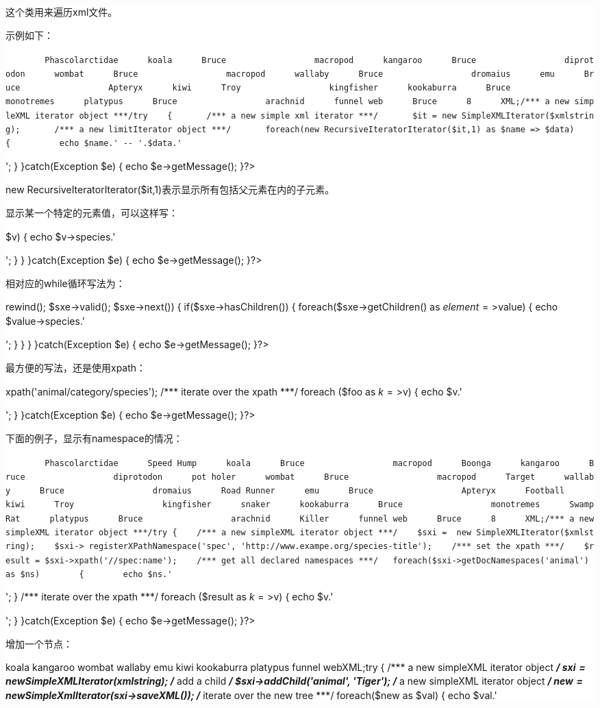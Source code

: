 这个类用来遍历xml文件。

示例如下：

            Phascolarctidae      koala      Bruce                  macropod      kangaroo      Bruce                  diprotodon      wombat      Bruce                  macropod      wallaby      Bruce                  dromaius      emu      Bruce                  Apteryx      kiwi      Troy                  kingfisher      kookaburra      Bruce                  monotremes      platypus      Bruce                  arachnid      funnel web      Bruce      8      XML;/*** a new simpleXML iterator object ***/try    {       /*** a new simple xml iterator ***/       $it = new SimpleXMLIterator($xmlstring);       /*** a new limitIterator object ***/       foreach(new RecursiveIteratorIterator($it,1) as $name => $data)          {          echo $name.' -- '.$data.'

';          }    }catch(Exception $e)    {    echo $e->getMessage();    }?>

new RecursiveIteratorIterator($it,1)表示显示所有包括父元素在内的子元素。

显示某一个特定的元素值，可以这样写：

$v)            {            echo $v->species.'

';            }        }    }catch(Exception $e)    {    echo $e->getMessage();    }?>

相对应的while循环写法为：

rewind(); $sxe->valid(); $sxe->next())    {    if($sxe->hasChildren())        {        foreach($sxe->getChildren() as $element=>$value)          {          echo $value->species.'

';          }        }     }   }catch(Exception $e)   {   echo $e->getMessage();   }?>

最方便的写法，还是使用xpath：

xpath('animal/category/species');    /*** iterate over the xpath ***/    foreach ($foo as $k=>$v)        {        echo $v.'

';        }    }catch(Exception $e)    {    echo $e->getMessage();    }?>

下面的例子，显示有namespace的情况：

            Phascolarctidae      Speed Hump      koala      Bruce                  macropod      Boonga      kangaroo      Bruce                  diprotodon      pot holer      wombat      Bruce                  macropod      Target      wallaby      Bruce                  dromaius      Road Runner      emu      Bruce                  Apteryx      Football      kiwi      Troy                  kingfisher      snaker      kookaburra      Bruce                  monotremes      Swamp Rat      platypus      Bruce                  arachnid      Killer      funnel web      Bruce      8      XML;/*** a new simpleXML iterator object ***/try {    /*** a new simpleXML iterator object ***/    $sxi =  new SimpleXMLIterator($xmlstring);    $sxi-> registerXPathNamespace('spec', 'http://www.exampe.org/species-title');    /*** set the xpath ***/    $result = $sxi->xpath('//spec:name');    /*** get all declared namespaces ***/   foreach($sxi->getDocNamespaces('animal') as $ns)        {        echo $ns.'

';        }    /*** iterate over the xpath ***/    foreach ($result as $k=>$v)        {        echo $v.'

';        }    }catch(Exception $e)    {    echo $e->getMessage();    }?>

增加一个节点：

  koala  kangaroo  wombat  wallaby  emu  kiwi  kookaburra  platypus  funnel webXML;try {    /*** a new simpleXML iterator object ***/    $sxi =  new SimpleXMLIterator($xmlstring);    /*** add a child ***/    $sxi->addChild('animal', 'Tiger');    /*** a new simpleXML iterator object ***/    $new = new SimpleXmlIterator($sxi->saveXML());    /*** iterate over the new tree ***/    foreach($new as $val)        {        echo $val.'
